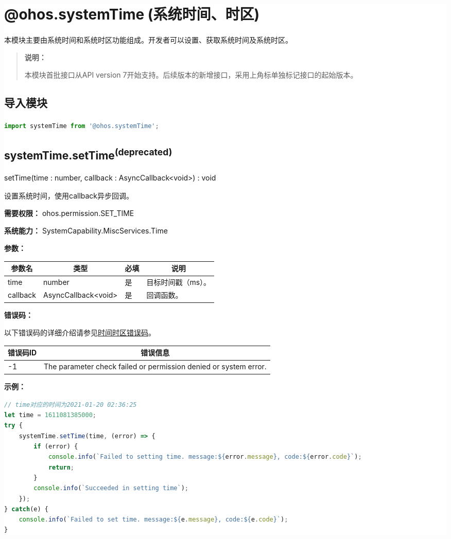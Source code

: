 # @ohos.systemTime (系统时间、时区)

本模块主要由系统时间和系统时区功能组成。开发者可以设置、获取系统时间及系统时区。

> **说明：**
>
> 本模块首批接口从API version 7开始支持。后续版本的新增接口，采用上角标单独标记接口的起始版本。

## 导入模块

```js
import systemTime from '@ohos.systemTime';
```

## systemTime.setTime<sup>(deprecated)</sup>

setTime(time : number, callback : AsyncCallback&lt;void&gt;) : void

设置系统时间，使用callback异步回调。

**需要权限：** ohos.permission.SET_TIME

**系统能力：** SystemCapability.MiscServices.Time

**参数：**

| 参数名   | 类型            | 必填 | 说明                                       |
| -------- | ----------- | ---- | ---------------- |
| time     | number                    | 是   | 目标时间戳（ms）。                         |
| callback | AsyncCallback&lt;void&gt; | 是   | 回调函数。 |

**错误码：**

以下错误码的详细介绍请参见[时间时区错误码](../errorcodes/errorcode-time.md)。

| 错误码ID | 错误信息                                                     |
| -------- | ------------------------------------------------------------ |
| -1       | The parameter check failed or permission denied or system error. |

**示例：**

```js
// time对应的时间为2021-01-20 02:36:25
let time = 1611081385000;
try {
    systemTime.setTime(time, (error) => {
        if (error) {
            console.info(`Failed to setting time. message:${error.message}, code:${error.code}`);
            return;
        }
    	console.info(`Succeeded in setting time`);
	});
} catch(e) {
    console.info(`Failed to set time. message:${e.message}, code:${e.code}`);
}
```
